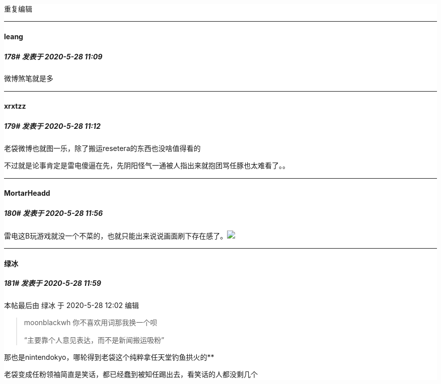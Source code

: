 重复编辑


-----

####  leang  
##### 178#       发表于 2020-5-28 11:09


微博煞笔就是多


-----

####  xrxtzz  
##### 179#       发表于 2020-5-28 11:12


老袋微博也就图一乐，除了搬运resetera的东西也没啥值得看的


不过就是论事肯定是雷电傻逼在先，先阴阳怪气一通被人指出来就抱团骂任豚也太难看了。。


-----

####  MortarHeadd  
##### 180#       发表于 2020-5-28 11:56


雷电这B玩游戏就没一个不菜的，也就只能出来说说画面刷下存在感了。<img src="https://static.saraba1st.com/image/smiley/face2017/067.png" referrerpolicy="no-referrer">


-----

####  绿冰  
##### 181#       发表于 2020-5-28 11:59


 本帖最后由 绿冰 于 2020-5-28 12:02 编辑 
<blockquote>moonblackwh
你不喜欢用词那我换一个呗

“主要靠个人意见表达，而不是新闻搬运吸粉”</blockquote>
那也是nintendokyo，哪轮得到老袋这个纯粹拿任天堂钓鱼拱火的**

老袋变成任粉领袖简直是笑话，都已经蠢到被知任踢出去，看笑话的人都没剩几个


                                           